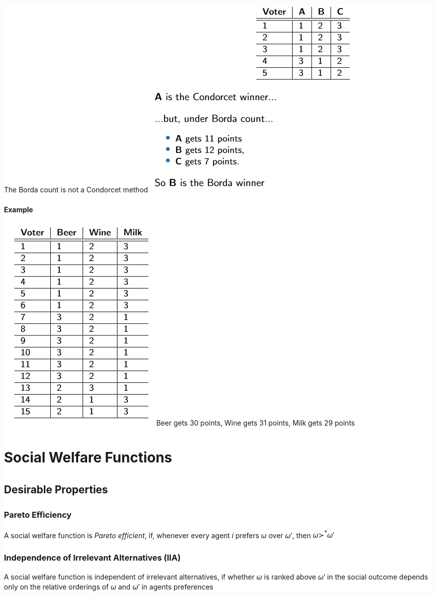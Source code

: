 The Borda count is not a Condorcet method
![|300](content/notes/Uni%20Content/Intelligent%20Agents/Images/Pasted%20image%2020230113185557.png)
#### Example
![|200](content/notes/Uni%20Content/Intelligent%20Agents/Images/Pasted%20image%2020230113185413.png)
Beer gets 30 points, Wine gets 31 points, Milk gets 29 points

# Social Welfare Functions
## Desirable Properties
### Pareto Efficiency
A social welfare function is *Pareto efficient*, if, whenever every agent $i$ prefers $\omega$ over $\omega'$, then $\omega\succ^*\omega'$
### Independence of Irrelevant Alternatives (IIA)
A social welfare function is independent of irrelevant alternatives, if whether $\omega$ is ranked above $\omega'$ in the social outcome depends only on the relative orderings of $\omega$ and $\omega'$ in agents preferences

